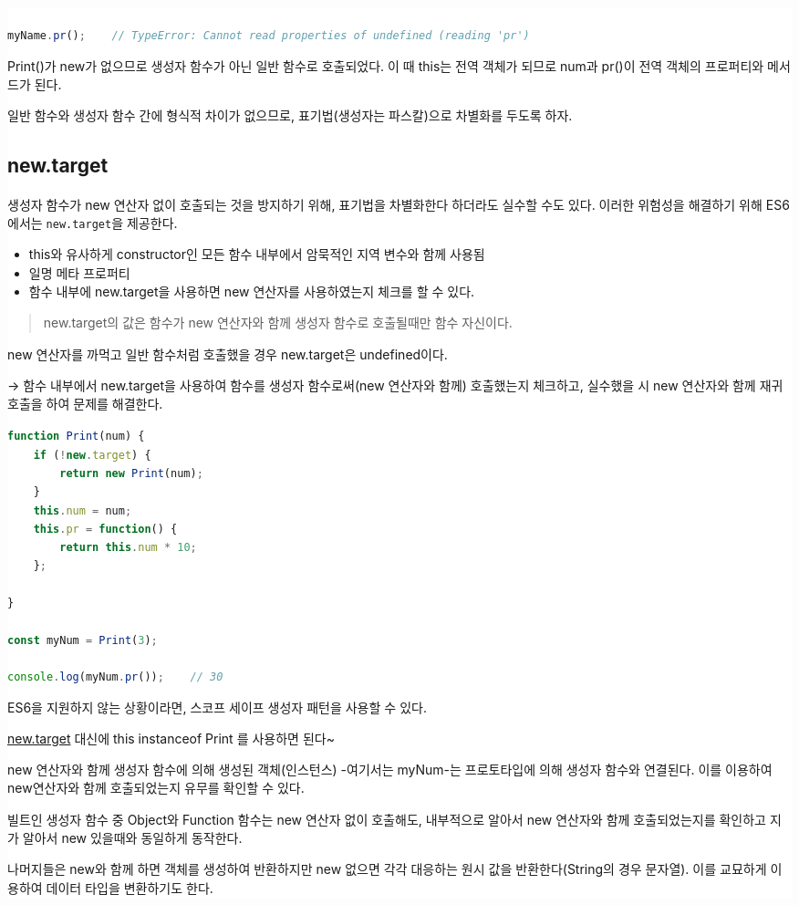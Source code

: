 ```jsx

myName.pr();    // TypeError: Cannot read properties of undefined (reading 'pr')
```

Print()가 new가 없으므로 생성자 함수가 아닌 일반 함수로 호출되었다. 이 때 this는 전역 객체가 되므로 num과 pr()이 전역 객체의 프로퍼티와 메서드가 된다. 

일반 함수와 생성자 함수 간에 형식적 차이가 없으므로, 표기법(생성자는 파스칼)으로 차별화를 두도록 하자.

## new.target

생성자 함수가 new 연산자 없이 호출되는 것을 방지하기 위해, 표기법을 차별화한다 하더라도 실수할 수도 있다. 이러한 위험성을 해결하기 위해 ES6에서는 `new.target`을 제공한다.

- this와 유사하게 constructor인 모든 함수 내부에서 암묵적인 지역 변수와 함께 사용됨
- 일명 메타 프로퍼티
- 함수 내부에 new.target을 사용하면 new 연산자를 사용하였는지 체크를 할 수 있다.

> new.target의 값은 함수가 new 연산자와 함께 생성자 함수로 호출될때만 함수 자신이다.
> 

new 연산자를 까먹고 일반 함수처럼 호출했을 경우 new.target은 undefined이다.

→ 함수 내부에서 new.target을 사용하여 함수를 생성자 함수로써(new 연산자와 함께) 호출했는지 체크하고, 실수했을 시 new 연산자와 함께 재귀 호출을 하여 문제를 해결한다.

```jsx
function Print(num) {
    if (!new.target) {
        return new Print(num);
    }
    this.num = num;
    this.pr = function() {
        return this.num * 10;
    };

}

const myNum = Print(3);

console.log(myNum.pr());    // 30
```

ES6을 지원하지 않는 상황이라면, 스코프 세이프 생성자 패턴을 사용할 수 있다.

[new.target](http://new.target) 대신에 this instanceof Print 를 사용하면 된다~

new 연산자와 함께 생성자 함수에 의해 생성된 객체(인스턴스) -여기서는 myNum-는 프로토타입에 의해 생성자 함수와 연결된다. 이를 이용하여 new연산자와 함께 호출되었는지 유무를 확인할 수 있다.

빌트인 생성자 함수 중 Object와 Function 함수는 new 연산자 없이 호출해도, 내부적으로 알아서 new 연산자와 함께 호출되었는지를 확인하고 지가 알아서 new 있을때와 동일하게 동작한다.

나머지들은 new와 함께 하면 객체를 생성하여 반환하지만 new 없으면 각각 대응하는 원시 값을 반환한다(String의 경우 문자열). 이를 교묘하게 이용하여 데이터 타입을 변환하기도 한다.